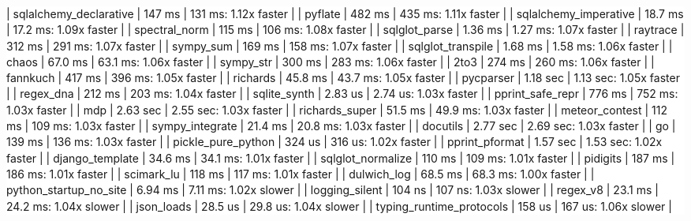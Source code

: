 | sqlalchemy_declarative     | 147 ms                                                 | 131 ms: 1.12x faster                                                         |
| pyflate                    | 482 ms                                                 | 435 ms: 1.11x faster                                                         |
| sqlalchemy_imperative      | 18.7 ms                                                | 17.2 ms: 1.09x faster                                                        |
| spectral_norm              | 115 ms                                                 | 106 ms: 1.08x faster                                                         |
| sqlglot_parse              | 1.36 ms                                                | 1.27 ms: 1.07x faster                                                        |
| raytrace                   | 312 ms                                                 | 291 ms: 1.07x faster                                                         |
| sympy_sum                  | 169 ms                                                 | 158 ms: 1.07x faster                                                         |
| sqlglot_transpile          | 1.68 ms                                                | 1.58 ms: 1.06x faster                                                        |
| chaos                      | 67.0 ms                                                | 63.1 ms: 1.06x faster                                                        |
| sympy_str                  | 300 ms                                                 | 283 ms: 1.06x faster                                                         |
| 2to3                       | 274 ms                                                 | 260 ms: 1.06x faster                                                         |
| fannkuch                   | 417 ms                                                 | 396 ms: 1.05x faster                                                         |
| richards                   | 45.8 ms                                                | 43.7 ms: 1.05x faster                                                        |
| pycparser                  | 1.18 sec                                               | 1.13 sec: 1.05x faster                                                       |
| regex_dna                  | 212 ms                                                 | 203 ms: 1.04x faster                                                         |
| sqlite_synth               | 2.83 us                                                | 2.74 us: 1.03x faster                                                        |
| pprint_safe_repr           | 776 ms                                                 | 752 ms: 1.03x faster                                                         |
| mdp                        | 2.63 sec                                               | 2.55 sec: 1.03x faster                                                       |
| richards_super             | 51.5 ms                                                | 49.9 ms: 1.03x faster                                                        |
| meteor_contest             | 112 ms                                                 | 109 ms: 1.03x faster                                                         |
| sympy_integrate            | 21.4 ms                                                | 20.8 ms: 1.03x faster                                                        |
| docutils                   | 2.77 sec                                               | 2.69 sec: 1.03x faster                                                       |
| go                         | 139 ms                                                 | 136 ms: 1.03x faster                                                         |
| pickle_pure_python         | 324 us                                                 | 316 us: 1.02x faster                                                         |
| pprint_pformat             | 1.57 sec                                               | 1.53 sec: 1.02x faster                                                       |
| django_template            | 34.6 ms                                                | 34.1 ms: 1.01x faster                                                        |
| sqlglot_normalize          | 110 ms                                                 | 109 ms: 1.01x faster                                                         |
| pidigits                   | 187 ms                                                 | 186 ms: 1.01x faster                                                         |
| scimark_lu                 | 118 ms                                                 | 117 ms: 1.01x faster                                                         |
| dulwich_log                | 68.5 ms                                                | 68.3 ms: 1.00x faster                                                        |
| python_startup_no_site     | 6.94 ms                                                | 7.11 ms: 1.02x slower                                                        |
| logging_silent             | 104 ns                                                 | 107 ns: 1.03x slower                                                         |
| regex_v8                   | 23.1 ms                                                | 24.2 ms: 1.04x slower                                                        |
| json_loads                 | 28.5 us                                                | 29.8 us: 1.04x slower                                                        |
| typing_runtime_protocols   | 158 us                                                 | 167 us: 1.06x slower                                                         |